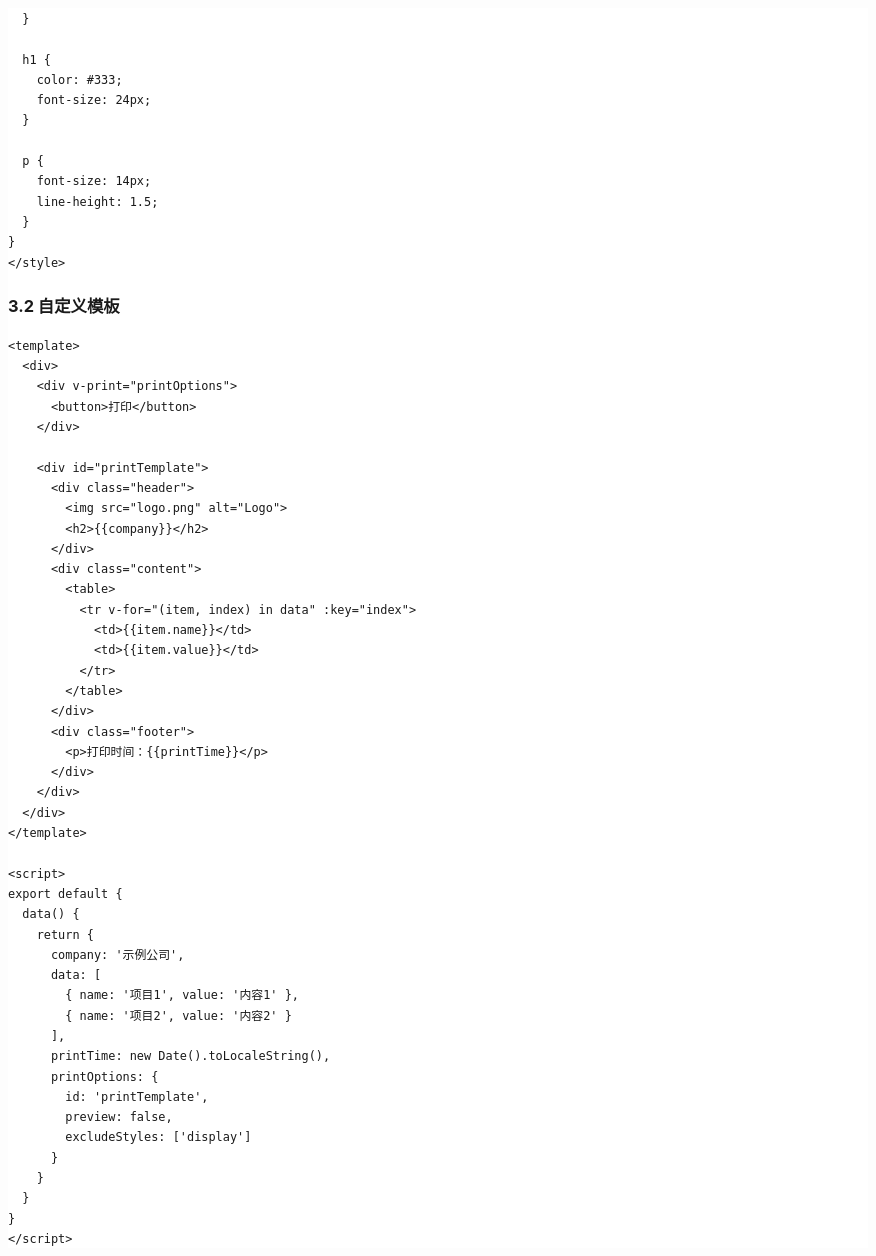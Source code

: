 ```vue
  }
  
  h1 {
    color: #333;
    font-size: 24px;
  }
  
  p {
    font-size: 14px;
    line-height: 1.5;
  }
}
</style>
```

### 3.2 自定义模板
```vue
<template>
  <div>
    <div v-print="printOptions">
      <button>打印</button>
    </div>
    
    <div id="printTemplate">
      <div class="header">
        <img src="logo.png" alt="Logo">
        <h2>{{company}}</h2>
      </div>
      <div class="content">
        <table>
          <tr v-for="(item, index) in data" :key="index">
            <td>{{item.name}}</td>
            <td>{{item.value}}</td>
          </tr>
        </table>
      </div>
      <div class="footer">
        <p>打印时间：{{printTime}}</p>
      </div>
    </div>
  </div>
</template>

<script>
export default {
  data() {
    return {
      company: '示例公司',
      data: [
        { name: '项目1', value: '内容1' },
        { name: '项目2', value: '内容2' }
      ],
      printTime: new Date().toLocaleString(),
      printOptions: {
        id: 'printTemplate',
        preview: false,
        excludeStyles: ['display']
      }
    }
  }
}
</script>

```